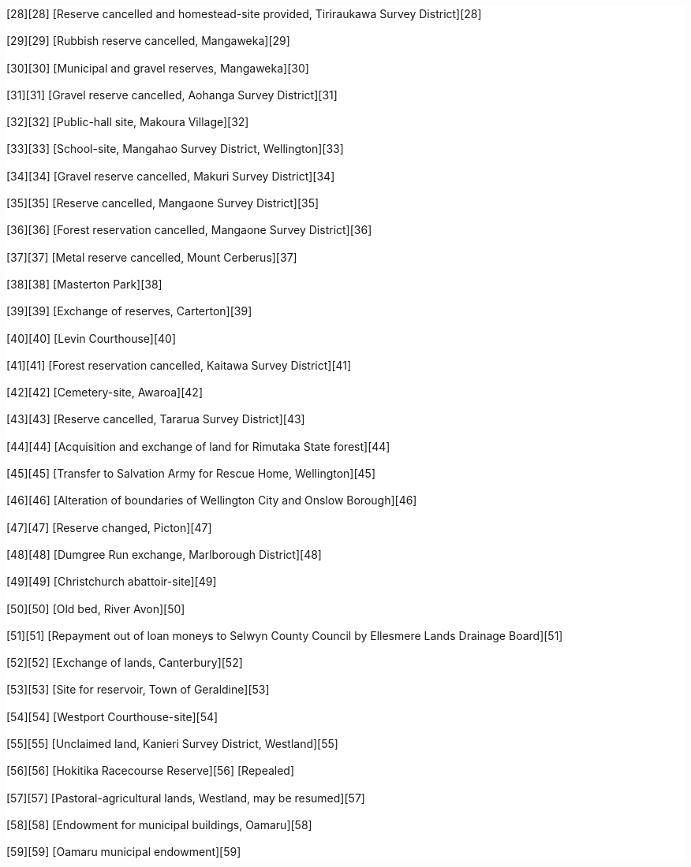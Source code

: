 [28][28] [Reserve cancelled and homestead-site provided, Tiriraukawa Survey District][28]

[29][29] [Rubbish reserve cancelled, Mangaweka][29]

[30][30] [Municipal and gravel reserves, Mangaweka][30]

[31][31] [Gravel reserve cancelled, Aohanga Survey District][31]

[32][32] [Public-hall site, Makoura Village][32]

[33][33] [School-site, Mangahao Survey District, Wellington][33]

[34][34] [Gravel reserve cancelled, Makuri Survey District][34]

[35][35] [Reserve cancelled, Mangaone Survey District][35]

[36][36] [Forest reservation cancelled, Mangaone Survey District][36]

[37][37] [Metal reserve cancelled, Mount Cerberus][37]

[38][38] [Masterton Park][38]

[39][39] [Exchange of reserves, Carterton][39]

[40][40] [Levin Courthouse][40]

[41][41] [Forest reservation cancelled, Kaitawa Survey District][41]

[42][42] [Cemetery-site, Awaroa][42]

[43][43] [Reserve cancelled, Tararua Survey District][43]

[44][44] [Acquisition and exchange of land for Rimutaka State forest][44]

[45][45] [Transfer to Salvation Army for Rescue Home, Wellington][45]

[46][46] [Alteration of boundaries of Wellington City and Onslow Borough][46]

[47][47] [Reserve changed, Picton][47]

[48][48] [Dumgree Run exchange, Marlborough District][48]

[49][49] [Christchurch abattoir-site][49]

[50][50] [Old bed, River Avon][50]

[51][51] [Repayment out of loan moneys to Selwyn County Council by Ellesmere Lands Drainage Board][51]

[52][52] [Exchange of lands, Canterbury][52]

[53][53] [Site for reservoir, Town of Geraldine][53]

[54][54] [Westport Courthouse-site][54]

[55][55] [Unclaimed land, Kanieri Survey District, Westland][55]

[56][56] [Hokitika Racecourse Reserve][56] \[Repealed\]

[57][57] [Pastoral-agricultural lands, Westland, may be resumed][57]

[58][58] [Endowment for municipal buildings, Oamaru][58]

[59][59] [Oamaru municipal endowment][59]


[0]: http://www.legislation.govt.nz/act/public/1906/0060/latest/whole.html#DLM135837
[1]: http://www.legislation.govt.nz/act/public/1906/0060/latest/whole.html#DLM135839
[2]: http://www.legislation.govt.nz/act/public/1906/0060/latest/whole.html#DLM135840